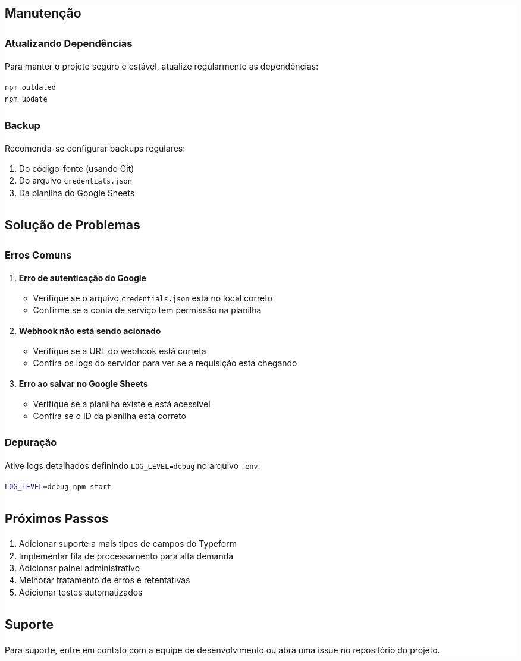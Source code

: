 ## Manutenção

### Atualizando Dependências

Para manter o projeto seguro e estável, atualize regularmente as dependências:

```bash
npm outdated
npm update
```

### Backup

Recomenda-se configurar backups regulares:
1. Do código-fonte (usando Git)
2. Do arquivo `credentials.json`
3. Da planilha do Google Sheets

## Solução de Problemas

### Erros Comuns

1. **Erro de autenticação do Google**
   - Verifique se o arquivo `credentials.json` está no local correto
   - Confirme se a conta de serviço tem permissão na planilha

2. **Webhook não está sendo acionado**
   - Verifique se a URL do webhook está correta
   - Confira os logs do servidor para ver se a requisição está chegando

3. **Erro ao salvar no Google Sheets**
   - Verifique se a planilha existe e está acessível
   - Confira se o ID da planilha está correto

### Depuração

Ative logs detalhados definindo `LOG_LEVEL=debug` no arquivo `.env`:

```bash
LOG_LEVEL=debug npm start
```

## Próximos Passos

1. Adicionar suporte a mais tipos de campos do Typeform
2. Implementar fila de processamento para alta demanda
3. Adicionar painel administrativo
4. Melhorar tratamento de erros e retentativas
5. Adicionar testes automatizados

## Suporte

Para suporte, entre em contato com a equipe de desenvolvimento ou abra uma issue no repositório do projeto.
